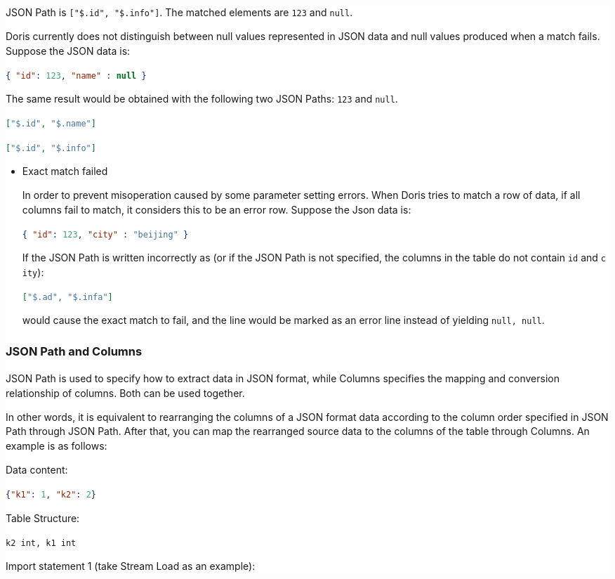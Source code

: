   JSON Path is `["$.id", "$.info"]`. The matched elements are `123` and `null`.

  Doris currently does not distinguish between null values represented in JSON data and null values produced when a match fails. Suppose the JSON data is:

  ```json
  { "id": 123, "name" : null }
  ```

  The same result would be obtained with the following two JSON Paths: `123` and `null`.

  ```json
  ["$.id", "$.name"]
  ```

  ```json
  ["$.id", "$.info"]
  ```

- Exact match failed

  In order to prevent misoperation caused by some parameter setting errors. When Doris tries to match a row of data, if all columns fail to match, it considers this to be an error row. Suppose the Json data is:

  ```json
  { "id": 123, "city" : "beijing" }
  ```

  If the JSON Path is written incorrectly as (or if the JSON Path is not specified, the columns in the table do not contain `id` and `city`):

  ```json
  ["$.ad", "$.infa"]
  ```

  would cause the exact match to fail, and the line would be marked as an error line instead of yielding `null, null`.

### JSON Path and Columns

JSON Path is used to specify how to extract data in JSON format, while Columns specifies the mapping and conversion relationship of columns. Both can be used together.

In other words, it is equivalent to rearranging the columns of a JSON format data according to the column order specified in JSON Path through JSON Path. After that, you can map the rearranged source data to the columns of the table through Columns. An example is as follows:

Data content:

```json
{"k1": 1, "k2": 2}
```

Table Structure:

```
k2 int, k1 int
```

Import statement 1 (take Stream Load as an example):
